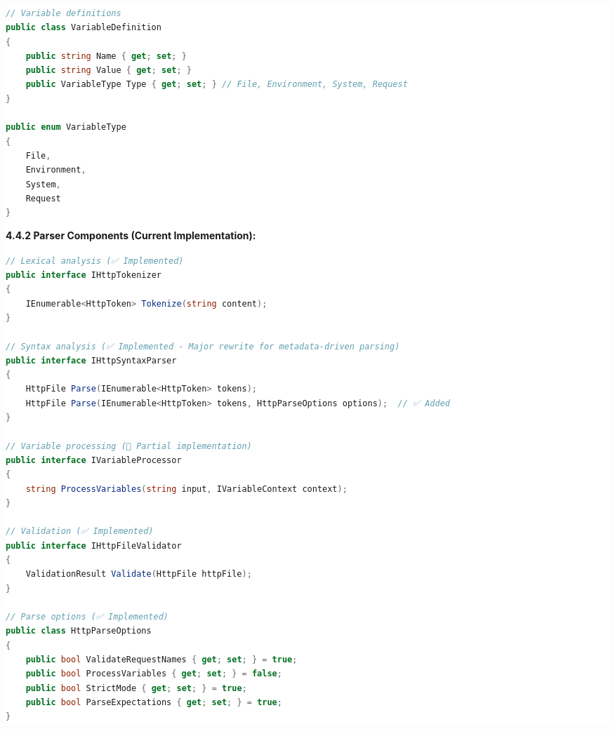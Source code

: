 ```csharp
// Variable definitions
public class VariableDefinition
{
    public string Name { get; set; }
    public string Value { get; set; }
    public VariableType Type { get; set; } // File, Environment, System, Request
}

public enum VariableType
{
    File,
    Environment,
    System,
    Request
}
```

**4.4.2 Parser Components (Current Implementation):**

```csharp
// Lexical analysis (✅ Implemented)
public interface IHttpTokenizer
{
    IEnumerable<HttpToken> Tokenize(string content);
}

// Syntax analysis (✅ Implemented - Major rewrite for metadata-driven parsing)
public interface IHttpSyntaxParser
{
    HttpFile Parse(IEnumerable<HttpToken> tokens);
    HttpFile Parse(IEnumerable<HttpToken> tokens, HttpParseOptions options);  // ✅ Added
}

// Variable processing (🚧 Partial implementation)
public interface IVariableProcessor
{
    string ProcessVariables(string input, IVariableContext context);
}

// Validation (✅ Implemented)
public interface IHttpFileValidator
{
    ValidationResult Validate(HttpFile httpFile);
}

// Parse options (✅ Implemented)
public class HttpParseOptions
{
    public bool ValidateRequestNames { get; set; } = true;
    public bool ProcessVariables { get; set; } = false;
    public bool StrictMode { get; set; } = true;
    public bool ParseExpectations { get; set; } = true;
}
```
